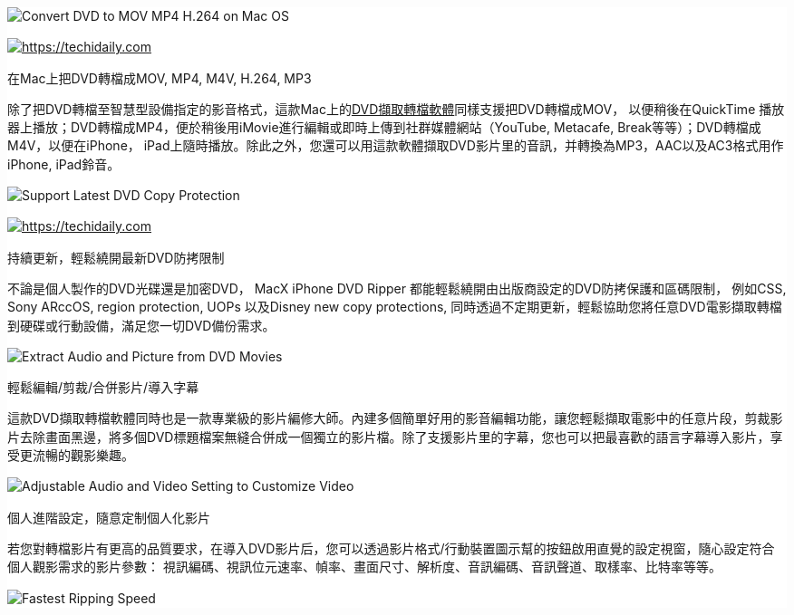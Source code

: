![Convert DVD to MOV MP4 H.264 on Mac OS](https://www.macxdvd.com/mac-iphone-dvd-ripper/image/mac1.jpg) 






<a href="https://unicoeye.pxf.io/c/5597632/2134243/18498" target="_top" id="2134243">
  <img src="//a.impactradius-go.com/display-ad/18498-2134243" border="0" alt="https://techidaily.com" width="728" height="90"/>
</a>
<img height="0" width="0" src="https://unicoeye.pxf.io/i/5597632/2134243/18498" style="position:absolute;visibility:hidden;" border="0" />





在Mac上把DVD轉檔成MOV, MP4, M4V, H.264, MP3

除了把DVD轉檔至智慧型設備指定的影音格式，這款Mac上的[DVD擷取轉檔軟體](https://tools.techidaily.com/macxdvd/products/)同樣支援把DVD轉檔成MOV， 以便稍後在QuickTime 播放器上播放；DVD轉檔成MP4，便於稍後用iMovie進行編輯或即時上傳到社群媒體網站（YouTube, Metacafe, Break等等）；DVD轉檔成M4V，以便在iPhone， iPad上隨時播放。除此之外，您還可以用這款軟體擷取DVD影片里的音訊，并轉換為MP3，AAC以及AC3格式用作iPhone, iPad鈴音。

![Support Latest DVD Copy Protection](https://www.macxdvd.com/mac-iphone-dvd-ripper/image/mac4.jpg) 






<a href="https://aidotcom.pxf.io/c/5597632/2134501/19576" target="_top" id="2134501">
  <img src="//a.impactradius-go.com/display-ad/19576-2134501" border="0" alt="https://techidaily.com" width="640" height="90"/>
</a>
<img height="0" width="0" src="https://aidotcom.pxf.io/i/5597632/2134501/19576" style="position:absolute;visibility:hidden;" border="0" />





持續更新，輕鬆繞開最新DVD防拷限制

不論是個人製作的DVD光碟還是加密DVD， MacX iPhone DVD Ripper 都能輕鬆繞開由出版商設定的DVD防拷保護和區碼限制， 例如CSS, Sony ARccOS, region protection, UOPs 以及Disney new copy protections, 同時透過不定期更新，輕鬆協助您將任意DVD電影擷取轉檔到硬碟或行動設備，滿足您一切DVD備份需求。

![Extract Audio and Picture from DVD Movies](https://www.macxdvd.com/mac-iphone-dvd-ripper/image/hdvideo9.jpg) 

輕鬆編輯/剪裁/合併影片/導入字幕

這款DVD擷取轉檔軟體同時也是一款專業級的影片編修大師。內建多個簡單好用的影音編輯功能，讓您輕鬆擷取電影中的任意片段，剪裁影片去除畫面黑邊，將多個DVD標題檔案無縫合併成一個獨立的影片檔。除了支援影片里的字幕，您也可以把最喜歡的語言字幕導入影片，享受更流暢的觀影樂趣。

![Adjustable Audio and Video Setting to Customize Video](https://www.macxdvd.com/mac-iphone-dvd-ripper/image/iphone4.jpg) 

個人進階設定，隨意定制個人化影片

若您對轉檔影片有更高的品質要求，在導入DVD影片后，您可以透過影片格式/行動裝置圖示幫的按鈕啟用直覺的設定視窗，隨心設定符合個人觀影需求的影片參數： 視訊編碼、視訊位元速率、幀率、畫面尺寸、解析度、音訊編碼、音訊聲道、取樣率、比特率等等。

![Fastest Ripping Speed](https://www.macxdvd.com/mac-iphone-dvd-ripper/image/iphone3.jpg) 


